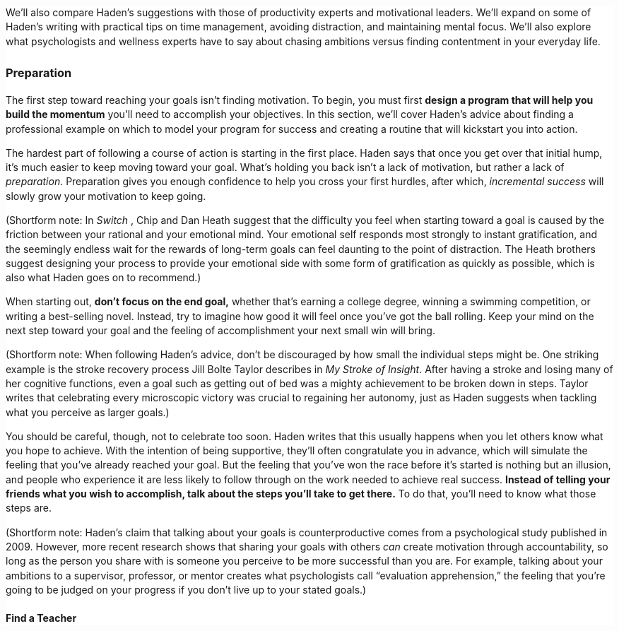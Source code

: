 We’ll also compare Haden’s suggestions with those of productivity experts and motivational leaders. We’ll expand on some of Haden’s writing with practical tips on time management, avoiding distraction, and maintaining mental focus. We’ll also explore what psychologists and wellness experts have to say about chasing ambitions versus finding contentment in your everyday life.

### Preparation

The first step toward reaching your goals isn’t finding motivation. To begin, you must first **design a program that will help you build the momentum** you’ll need to accomplish your objectives. In this section, we’ll cover Haden’s advice about finding a professional example on which to model your program for success and creating a routine that will kickstart you into action.

The hardest part of following a course of action is starting in the first place. Haden says that once you get over that initial hump, it’s much easier to keep moving toward your goal. What’s holding you back isn’t a lack of motivation, but rather a lack of _preparation_. Preparation gives you enough confidence to help you cross your first hurdles, after which, _incremental success_ will slowly grow your motivation to keep going.

(Shortform note: In _Switch_ , Chip and Dan Heath suggest that the difficulty you feel when starting toward a goal is caused by the friction between your rational and your emotional mind. Your emotional self responds most strongly to instant gratification, and the seemingly endless wait for the rewards of long-term goals can feel daunting to the point of distraction. The Heath brothers suggest designing your process to provide your emotional side with some form of gratification as quickly as possible, which is also what Haden goes on to recommend.)

When starting out, **don’t focus on the end goal,** whether that’s earning a college degree, winning a swimming competition, or writing a best-selling novel. Instead, try to imagine how good it will feel once you’ve got the ball rolling. Keep your mind on the next step toward your goal and the feeling of accomplishment your next small win will bring.

(Shortform note: When following Haden’s advice, don’t be discouraged by how small the individual steps might be. One striking example is the stroke recovery process Jill Bolte Taylor describes in _My Stroke of Insight_. After having a stroke and losing many of her cognitive functions, even a goal such as getting out of bed was a mighty achievement to be broken down in steps. Taylor writes that celebrating every microscopic victory was crucial to regaining her autonomy, just as Haden suggests when tackling what you perceive as larger goals.)

You should be careful, though, not to celebrate too soon. Haden writes that this usually happens when you let others know what you hope to achieve. With the intention of being supportive, they’ll often congratulate you in advance, which will simulate the feeling that you’ve already reached your goal. But the feeling that you’ve won the race before it’s started is nothing but an illusion, and people who experience it are less likely to follow through on the work needed to achieve real success. **Instead of telling your friends what you wish to accomplish, talk about the steps you’ll take to get there.** To do that, you’ll need to know what those steps are.

(Shortform note: Haden’s claim that talking about your goals is counterproductive comes from a psychological study published in 2009. However, more recent research shows that sharing your goals with others _can_ create motivation through accountability, so long as the person you share with is someone you perceive to be more successful than you are. For example, talking about your ambitions to a supervisor, professor, or mentor creates what psychologists call “evaluation apprehension,” the feeling that you’re going to be judged on your progress if you don’t live up to your stated goals.)

#### Find a Teacher
